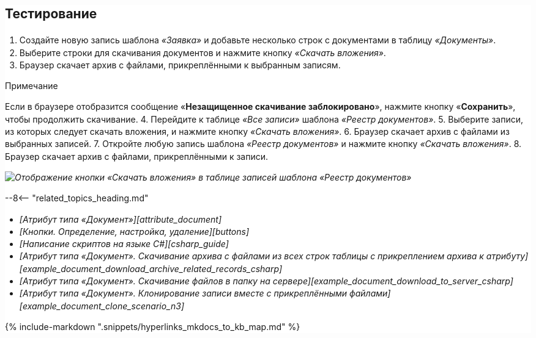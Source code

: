 ## Тестирование

1. Создайте новую запись шаблона *«Заявка»* и добавьте несколько строк с документами в таблицу *«Документы»*.
2. Выберите строки для скачивания документов и нажмите кнопку *«Скачать вложения»*.
3. Браузер скачает архив с файлами, прикреплёнными к выбранным записям.

Примечание

Если в браузере отобразится сообщение «**Незащищенное скачивание заблокировано**», нажмите кнопку «**Сохранить**», чтобы продолжить скачивание.
4. Перейдите к таблице *«Все записи»* шаблона *«Реестр документов»*.
5. Выберите записи, из которых следует скачать вложения, и нажмите кнопку *«Скачать вложения»*.
6. Браузер скачает архив с файлами из выбранных записей.
7. Откройте любую запись шаблона *«Реестр документов»* и нажмите кнопку *«Скачать вложения»*.
8. Браузер скачает архив с файлами, прикреплёнными к записи.

_![Отображение кнопки «Скачать вложения» в таблице записей шаблона «Реестр документов»](/platform/v5.0/examples/img/download_archive_csharp_button.png)_

--8<-- "related_topics_heading.md"

- *[Атрибут типа «Документ»][attribute_document]*
- *[Кнопки. Определение, настройка, удаление][buttons]*
- *[Написание скриптов на языке C#][csharp_guide]*
- *[Атрибут типа «Документ». Скачивание архива с файлами из всех строк таблицы с прикреплением архива к атрибуту][example_document_download_archive_related_records_csharp]*
- *[Атрибут типа «Документ». Скачивание файлов в папку на сервере][example_document_download_to_server_csharp]*
- *[Атрибут типа «Документ». Клонирование записи вместе с прикреплёнными файлами][example_document_clone_scenario_n3]*


{% include-markdown ".snippets/hyperlinks_mkdocs_to_kb_map.md" %}
